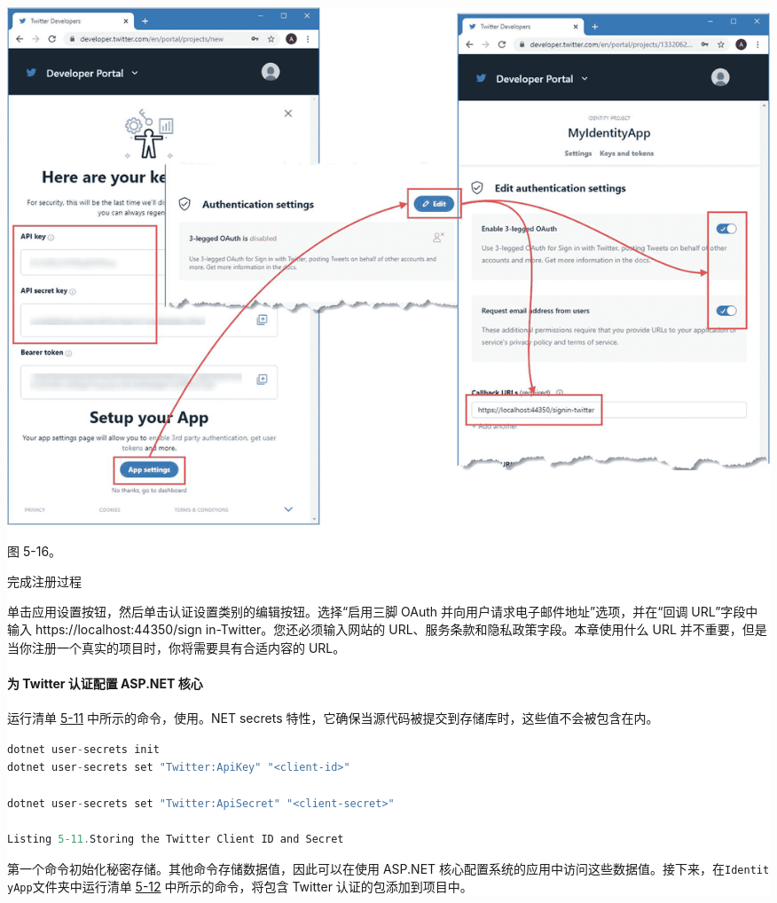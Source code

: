 ![img/508695_1_En_5_Fig16_HTML.jpg](img/508695_1_En_5_Fig16_HTML.jpg)

图 5-16。

完成注册过程

单击应用设置按钮，然后单击认证设置类别的编辑按钮。选择“启用三脚 OAuth 并向用户请求电子邮件地址”选项，并在“回调 URL”字段中输入 https://localhost:44350/sign in-Twitter。您还必须输入网站的 URL、服务条款和隐私政策字段。本章使用什么 URL 并不重要，但是当你注册一个真实的项目时，你将需要具有合适内容的 URL。

#### 为 Twitter 认证配置 ASP.NET 核心

运行清单 [5-11](#PC13) 中所示的命令，使用。NET secrets 特性，它确保当源代码被提交到存储库时，这些值不会被包含在内。

```cs
dotnet user-secrets init
dotnet user-secrets set "Twitter:ApiKey" "<client-id>"

dotnet user-secrets set "Twitter:ApiSecret" "<client-secret>"

Listing 5-11.Storing the Twitter Client ID and Secret

```

第一个命令初始化秘密存储。其他命令存储数据值，因此可以在使用 ASP.NET 核心配置系统的应用中访问这些数据值。接下来，在`IdentityApp`文件夹中运行清单 [5-12](#PC14) 中所示的命令，将包含 Twitter 认证的包添加到项目中。
